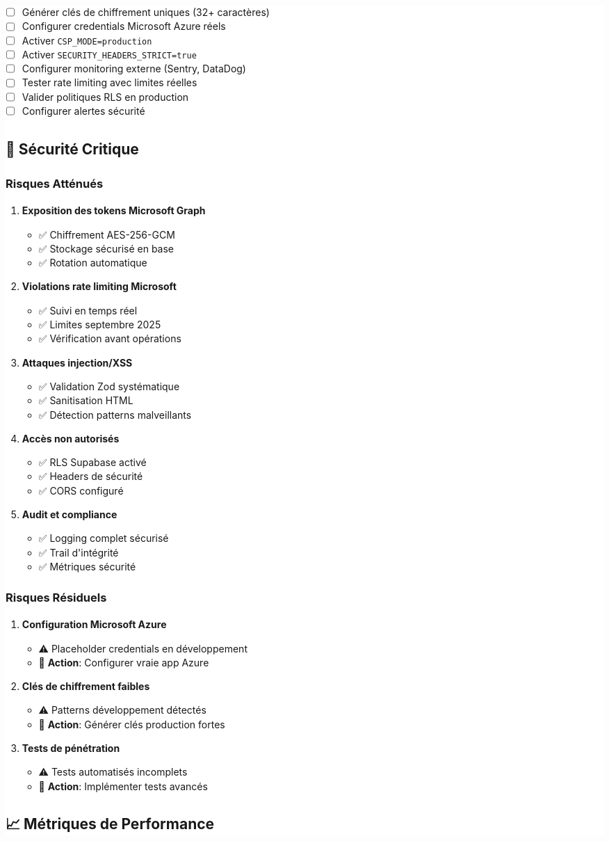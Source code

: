 - [ ] Générer clés de chiffrement uniques (32+ caractères)
- [ ] Configurer credentials Microsoft Azure réels
- [ ] Activer `CSP_MODE=production`
- [ ] Activer `SECURITY_HEADERS_STRICT=true`
- [ ] Configurer monitoring externe (Sentry, DataDog)
- [ ] Tester rate limiting avec limites réelles
- [ ] Valider politiques RLS en production
- [ ] Configurer alertes sécurité

## 🚨 Sécurité Critique

### Risques Atténués

1. **Exposition des tokens Microsoft Graph**
   - ✅ Chiffrement AES-256-GCM
   - ✅ Stockage sécurisé en base
   - ✅ Rotation automatique

2. **Violations rate limiting Microsoft**
   - ✅ Suivi en temps réel
   - ✅ Limites septembre 2025
   - ✅ Vérification avant opérations

3. **Attaques injection/XSS**
   - ✅ Validation Zod systématique  
   - ✅ Sanitisation HTML
   - ✅ Détection patterns malveillants

4. **Accès non autorisés**
   - ✅ RLS Supabase activé
   - ✅ Headers de sécurité
   - ✅ CORS configuré

5. **Audit et compliance**
   - ✅ Logging complet sécurisé
   - ✅ Trail d'intégrité
   - ✅ Métriques sécurité

### Risques Résiduels

1. **Configuration Microsoft Azure**
   - ⚠️  Placeholder credentials en développement
   - 🔧 **Action**: Configurer vraie app Azure

2. **Clés de chiffrement faibles**
   - ⚠️  Patterns développement détectés
   - 🔧 **Action**: Générer clés production fortes

3. **Tests de pénétration**
   - ⚠️  Tests automatisés incomplets
   - 🔧 **Action**: Implémenter tests avancés

## 📈 Métriques de Performance
